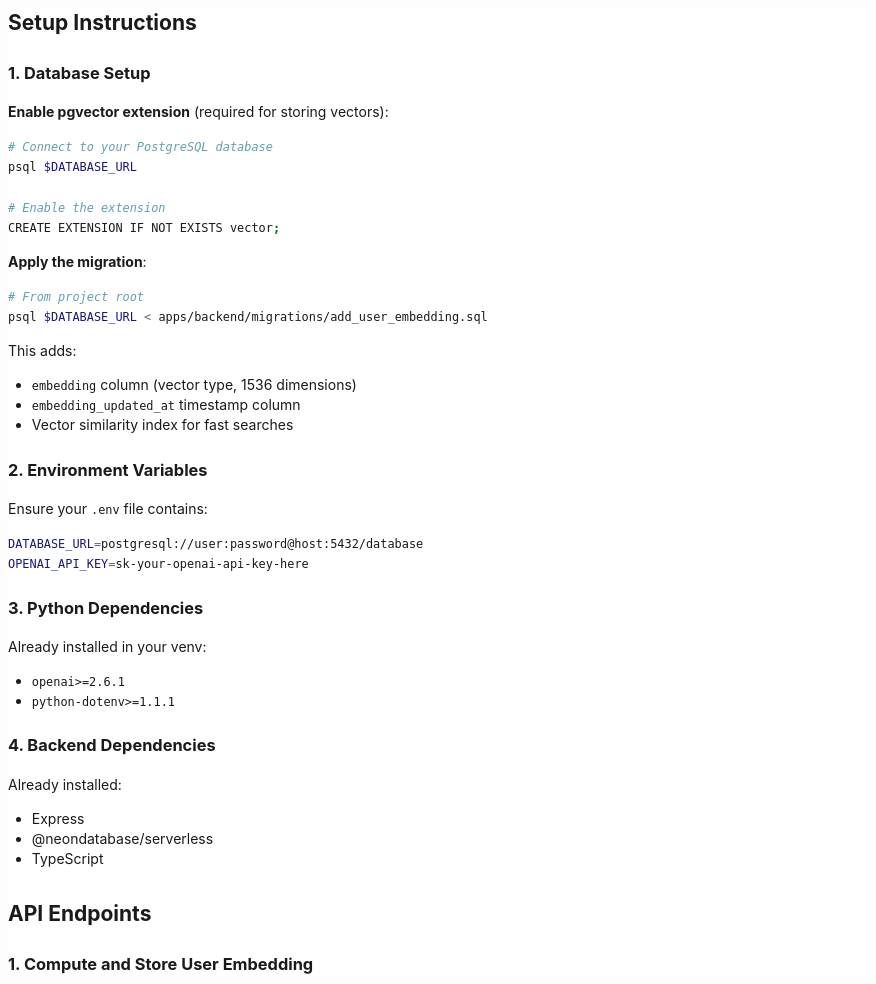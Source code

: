```
```

## Setup Instructions

### 1. Database Setup

**Enable pgvector extension** (required for storing vectors):

```bash
# Connect to your PostgreSQL database
psql $DATABASE_URL

# Enable the extension
CREATE EXTENSION IF NOT EXISTS vector;
```

**Apply the migration**:

```bash
# From project root
psql $DATABASE_URL < apps/backend/migrations/add_user_embedding.sql
```

This adds:
- `embedding` column (vector type, 1536 dimensions)
- `embedding_updated_at` timestamp column
- Vector similarity index for fast searches

### 2. Environment Variables

Ensure your `.env` file contains:

```bash
DATABASE_URL=postgresql://user:password@host:5432/database
OPENAI_API_KEY=sk-your-openai-api-key-here
```

### 3. Python Dependencies

Already installed in your venv:
- `openai>=2.6.1`
- `python-dotenv>=1.1.1`

### 4. Backend Dependencies

Already installed:
- Express
- @neondatabase/serverless
- TypeScript

## API Endpoints

### 1. Compute and Store User Embedding
